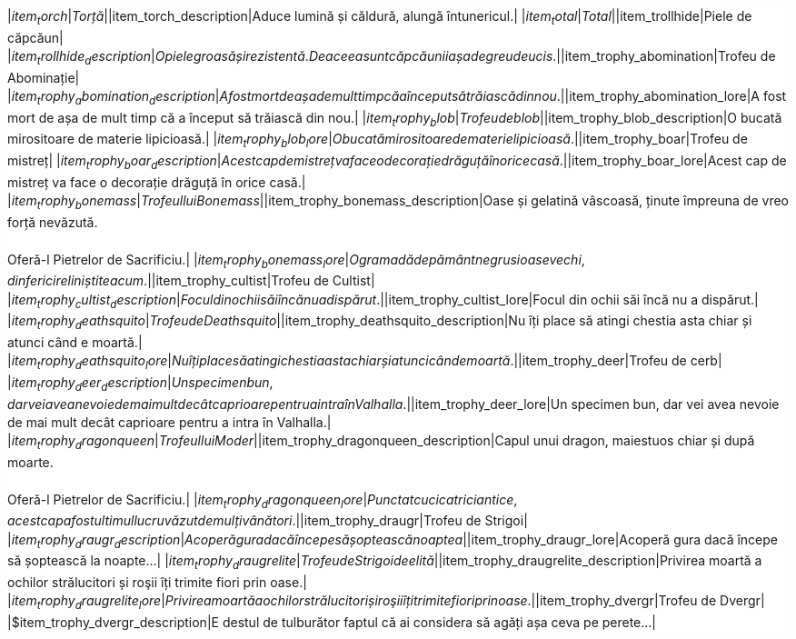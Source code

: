 |$item_torch|Torță|
|$item_torch_description|Aduce lumină și căldură, alungă întunericul.|
|$item_total|Total|
|$item_trollhide|Piele de căpcăun|
|$item_trollhide_description|O piele groasă și rezistentă. De aceea sunt căpcăunii așa de greu de ucis.|
|$item_trophy_abomination|Trofeu de Abominație|
|$item_trophy_abomination_description|A fost mort de așa de mult timp că a început să trăiască din nou.|
|$item_trophy_abomination_lore|A fost mort de așa de mult timp că a început să trăiască din nou.|
|$item_trophy_blob|Trofeu de blob|
|$item_trophy_blob_description|O bucată mirositoare de materie lipicioasă.|
|$item_trophy_blob_lore|O bucată mirositoare de materie lipicioasă.|
|$item_trophy_boar|Trofeu de mistreț|
|$item_trophy_boar_description|Acest cap de mistreț va face o decorație drăguță în orice casă.|
|$item_trophy_boar_lore|Acest cap de mistreț va face o decorație drăguță în orice casă.|
|$item_trophy_bonemass|Trofeul lui Bonemass|
|$item_trophy_bonemass_description|Oase și gelatină vâscoasă, ținute împreuna de vreo forță nevăzută.<br/><br/>Oferă-l Pietrelor de Sacrificiu.|
|$item_trophy_bonemass_lore|O gramadă de pământ negru si oase vechi, din fericire liniștite acum.|
|$item_trophy_cultist|Trofeu de Cultist|
|$item_trophy_cultist_description|Focul din ochii săi încă nu a dispărut.|
|$item_trophy_cultist_lore|Focul din ochii săi încă nu a dispărut.|
|$item_trophy_deathsquito|Trofeu de Deathsquito|
|$item_trophy_deathsquito_description|Nu îți place să atingi chestia asta chiar și atunci când e moartă.|
|$item_trophy_deathsquito_lore|Nu îți place să atingi chestia asta chiar și atunci când e moartă.|
|$item_trophy_deer|Trofeu de cerb|
|$item_trophy_deer_description|Un specimen bun, dar vei avea nevoie de mai mult decât caprioare pentru a intra în Valhalla.|
|$item_trophy_deer_lore|Un specimen bun, dar vei avea nevoie de mai mult decât caprioare pentru a intra în Valhalla.|
|$item_trophy_dragonqueen|Trofeul lui Moder|
|$item_trophy_dragonqueen_description|Capul unui dragon, maiestuos chiar și după moarte.<br/><br/>Oferă-l Pietrelor de Sacrificiu.|
|$item_trophy_dragonqueen_lore|Punctat cu cicatrici antice, acest cap a fost ultimul lucru văzut de mulți vânători.|
|$item_trophy_draugr|Trofeu de Strigoi|
|$item_trophy_draugr_description|Acoperă gura dacă începe să șoptească noaptea|
|$item_trophy_draugr_lore|Acoperă gura dacă începe să șoptească la noapte...|
|$item_trophy_draugrelite|Trofeu de Strigoi de elită|
|$item_trophy_draugrelite_description|Privirea moartă a ochilor strălucitori și roşii îți trimite fiori prin oase.|
|$item_trophy_draugrelite_lore|Privirea moartă a ochilor strălucitori și roşii îți trimite fiori prin oase.|
|$item_trophy_dvergr|Trofeu de Dvergr|
|$item_trophy_dvergr_description|E destul de tulburător faptul că ai considera să agăți așa ceva pe perete...|